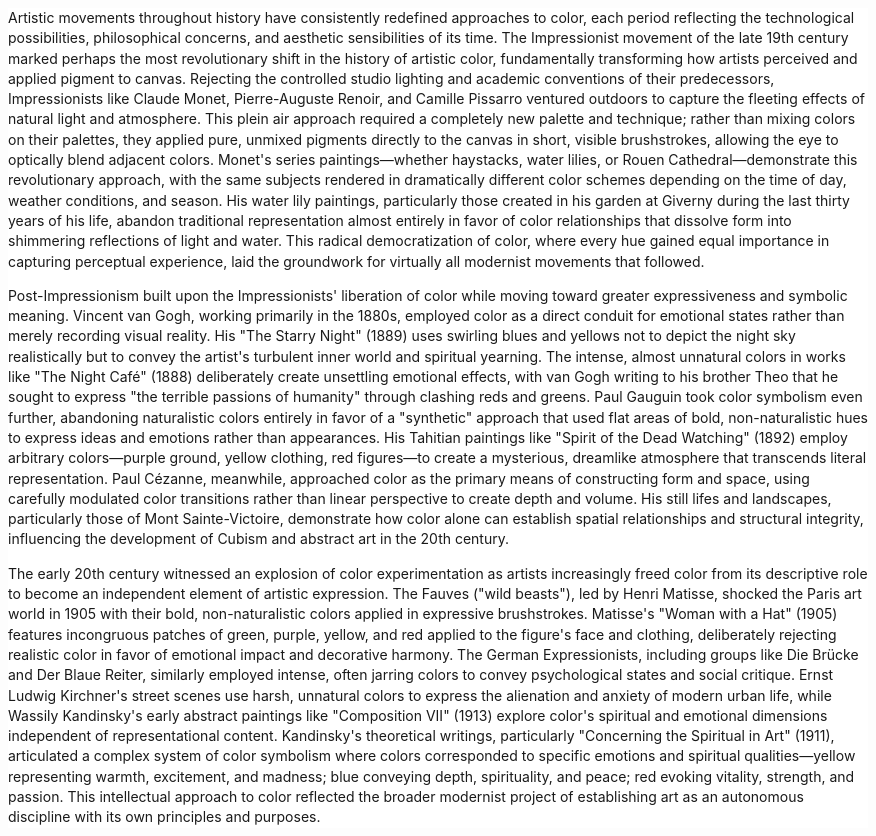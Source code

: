 Artistic movements throughout history have consistently redefined approaches to color, each period reflecting the technological possibilities, philosophical concerns, and aesthetic sensibilities of its time. The Impressionist movement of the late 19th century marked perhaps the most revolutionary shift in the history of artistic color, fundamentally transforming how artists perceived and applied pigment to canvas. Rejecting the controlled studio lighting and academic conventions of their predecessors, Impressionists like Claude Monet, Pierre-Auguste Renoir, and Camille Pissarro ventured outdoors to capture the fleeting effects of natural light and atmosphere. This plein air approach required a completely new palette and technique; rather than mixing colors on their palettes, they applied pure, unmixed pigments directly to the canvas in short, visible brushstrokes, allowing the eye to optically blend adjacent colors. Monet's series paintings—whether haystacks, water lilies, or Rouen Cathedral—demonstrate this revolutionary approach, with the same subjects rendered in dramatically different color schemes depending on the time of day, weather conditions, and season. His water lily paintings, particularly those created in his garden at Giverny during the last thirty years of his life, abandon traditional representation almost entirely in favor of color relationships that dissolve form into shimmering reflections of light and water. This radical democratization of color, where every hue gained equal importance in capturing perceptual experience, laid the groundwork for virtually all modernist movements that followed.

Post-Impressionism built upon the Impressionists' liberation of color while moving toward greater expressiveness and symbolic meaning. Vincent van Gogh, working primarily in the 1880s, employed color as a direct conduit for emotional states rather than merely recording visual reality. His "The Starry Night" (1889) uses swirling blues and yellows not to depict the night sky realistically but to convey the artist's turbulent inner world and spiritual yearning. The intense, almost unnatural colors in works like "The Night Café" (1888) deliberately create unsettling emotional effects, with van Gogh writing to his brother Theo that he sought to express "the terrible passions of humanity" through clashing reds and greens. Paul Gauguin took color symbolism even further, abandoning naturalistic colors entirely in favor of a "synthetic" approach that used flat areas of bold, non-naturalistic hues to express ideas and emotions rather than appearances. His Tahitian paintings like "Spirit of the Dead Watching" (1892) employ arbitrary colors—purple ground, yellow clothing, red figures—to create a mysterious, dreamlike atmosphere that transcends literal representation. Paul Cézanne, meanwhile, approached color as the primary means of constructing form and space, using carefully modulated color transitions rather than linear perspective to create depth and volume. His still lifes and landscapes, particularly those of Mont Sainte-Victoire, demonstrate how color alone can establish spatial relationships and structural integrity, influencing the development of Cubism and abstract art in the 20th century.

The early 20th century witnessed an explosion of color experimentation as artists increasingly freed color from its descriptive role to become an independent element of artistic expression. The Fauves ("wild beasts"), led by Henri Matisse, shocked the Paris art world in 1905 with their bold, non-naturalistic colors applied in expressive brushstrokes. Matisse's "Woman with a Hat" (1905) features incongruous patches of green, purple, yellow, and red applied to the figure's face and clothing, deliberately rejecting realistic color in favor of emotional impact and decorative harmony. The German Expressionists, including groups like Die Brücke and Der Blaue Reiter, similarly employed intense, often jarring colors to convey psychological states and social critique. Ernst Ludwig Kirchner's street scenes use harsh, unnatural colors to express the alienation and anxiety of modern urban life, while Wassily Kandinsky's early abstract paintings like "Composition VII" (1913) explore color's spiritual and emotional dimensions independent of representational content. Kandinsky's theoretical writings, particularly "Concerning the Spiritual in Art" (1911), articulated a complex system of color symbolism where colors corresponded to specific emotions and spiritual qualities—yellow representing warmth, excitement, and madness; blue conveying depth, spirituality, and peace; red evoking vitality, strength, and passion. This intellectual approach to color reflected the broader modernist project of establishing art as an autonomous discipline with its own principles and purposes.

